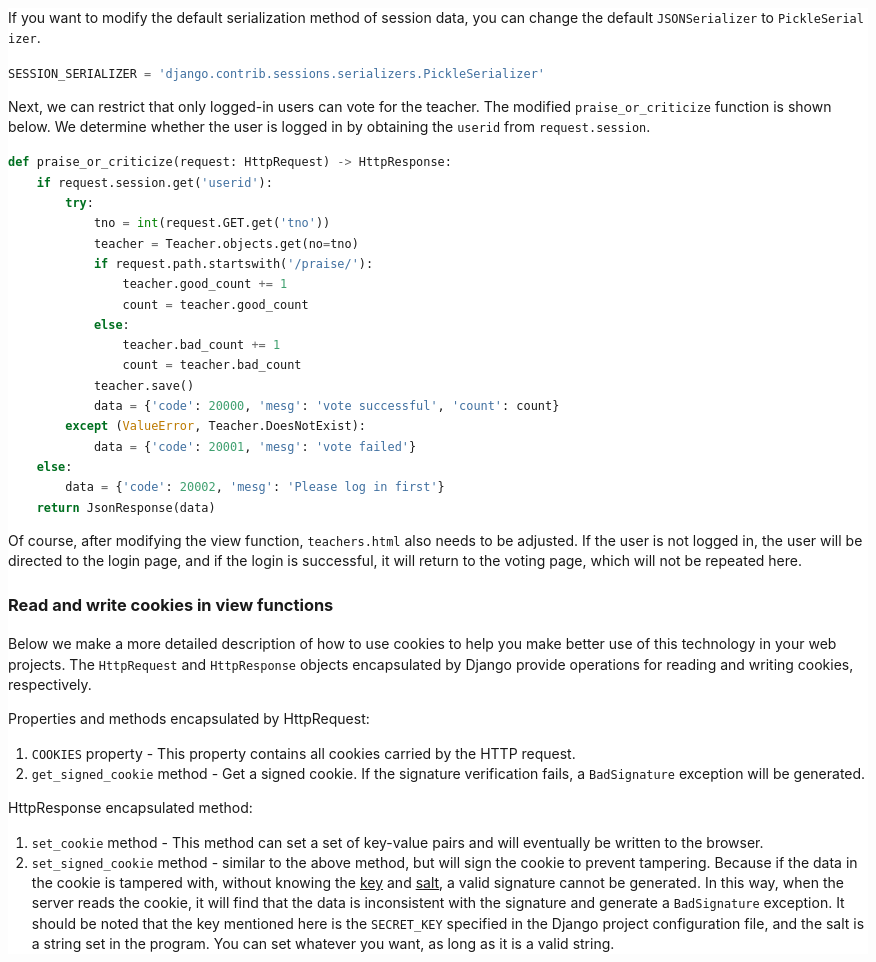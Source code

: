 If you want to modify the default serialization method of session data, you can change the default `JSONSerializer` to `PickleSerializer`.

````Python
SESSION_SERIALIZER = 'django.contrib.sessions.serializers.PickleSerializer'
````

Next, we can restrict that only logged-in users can vote for the teacher. The modified `praise_or_criticize` function is shown below. We determine whether the user is logged in by obtaining the `userid` from `request.session`.

````Python
def praise_or_criticize(request: HttpRequest) -> HttpResponse:
    if request.session.get('userid'):
        try:
            tno = int(request.GET.get('tno'))
            teacher = Teacher.objects.get(no=tno)
            if request.path.startswith('/praise/'):
                teacher.good_count += 1
                count = teacher.good_count
            else:
                teacher.bad_count += 1
                count = teacher.bad_count
            teacher.save()
            data = {'code': 20000, 'mesg': 'vote successful', 'count': count}
        except (ValueError, Teacher.DoesNotExist):
            data = {'code': 20001, 'mesg': 'vote failed'}
    else:
        data = {'code': 20002, 'mesg': 'Please log in first'}
    return JsonResponse(data)
````

Of course, after modifying the view function, `teachers.html` also needs to be adjusted. If the user is not logged in, the user will be directed to the login page, and if the login is successful, it will return to the voting page, which will not be repeated here.

### Read and write cookies in view functions

Below we make a more detailed description of how to use cookies to help you make better use of this technology in your web projects. The `HttpRequest` and `HttpResponse` objects encapsulated by Django provide operations for reading and writing cookies, respectively.

Properties and methods encapsulated by HttpRequest:

1. `COOKIES` property - This property contains all cookies carried by the HTTP request.
2. `get_signed_cookie` method - Get a signed cookie. If the signature verification fails, a `BadSignature` exception will be generated.

HttpResponse encapsulated method:

1. `set_cookie` method - This method can set a set of key-value pairs and will eventually be written to the browser.
2. `set_signed_cookie` method - similar to the above method, but will sign the cookie to prevent tampering. Because if the data in the cookie is tampered with, without knowing the [key](<https://zh.wikipedia.org/wiki/%E5%AF%86%E9%92%A5>) and [salt](< https://zh.wikipedia.org/wiki/%E7%9B%90_(%E5%AF%86%E7%A0%81%E5%AD%A6)>), a valid signature cannot be generated. In this way, when the server reads the cookie, it will find that the data is inconsistent with the signature and generate a `BadSignature` exception. It should be noted that the key mentioned here is the `SECRET_KEY` specified in the Django project configuration file, and the salt is a string set in the program. You can set whatever you want, as long as it is a valid string.
